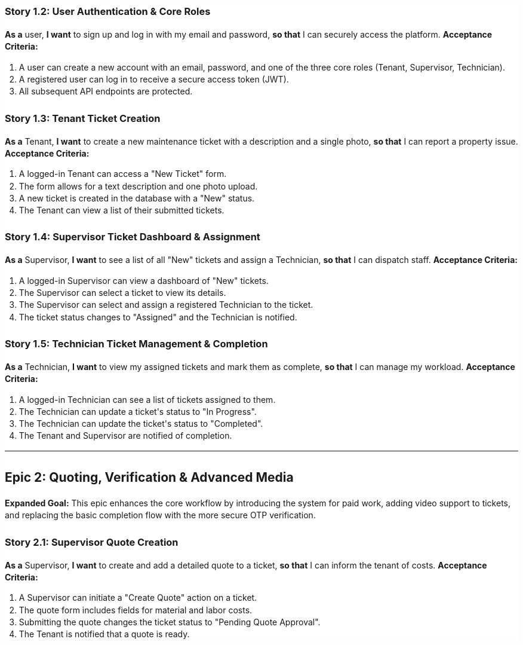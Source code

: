 ### **Story 1.2: User Authentication & Core Roles**
**As a** user, **I want** to sign up and log in with my email and password, **so that** I can securely access the platform.
**Acceptance Criteria:**
1. A user can create a new account with an email, password, and one of the three core roles (Tenant, Supervisor, Technician).
2. A registered user can log in to receive a secure access token (JWT).
3. All subsequent API endpoints are protected.

### **Story 1.3: Tenant Ticket Creation**
**As a** Tenant, **I want** to create a new maintenance ticket with a description and a single photo, **so that** I can report a property issue.
**Acceptance Criteria:**
1. A logged-in Tenant can access a "New Ticket" form.
2. The form allows for a text description and one photo upload.
3. A new ticket is created in the database with a "New" status.
4. The Tenant can view a list of their submitted tickets.

### **Story 1.4: Supervisor Ticket Dashboard & Assignment**
**As a** Supervisor, **I want** to see a list of all "New" tickets and assign a Technician, **so that** I can dispatch staff.
**Acceptance Criteria:**
1. A logged-in Supervisor can view a dashboard of "New" tickets.
2. The Supervisor can select a ticket to view its details.
3. The Supervisor can select and assign a registered Technician to the ticket.
4. The ticket status changes to "Assigned" and the Technician is notified.

### **Story 1.5: Technician Ticket Management & Completion**
**As a** Technician, **I want** to view my assigned tickets and mark them as complete, **so that** I can manage my workload.
**Acceptance Criteria:**
1. A logged-in Technician can see a list of tickets assigned to them.
2. The Technician can update a ticket's status to "In Progress".
3. The Technician can update the ticket's status to "Completed".
4. The Tenant and Supervisor are notified of completion.

---
## **Epic 2: Quoting, Verification & Advanced Media**
**Expanded Goal:** This epic enhances the core workflow by introducing the system for paid work, adding video support to tickets, and replacing the basic completion flow with the more secure OTP verification.

### **Story 2.1: Supervisor Quote Creation**
**As a** Supervisor, **I want** to create and add a detailed quote to a ticket, **so that** I can inform the tenant of costs.
**Acceptance Criteria:**
1. A Supervisor can initiate a "Create Quote" action on a ticket.
2. The quote form includes fields for material and labor costs.
3. Submitting the quote changes the ticket status to "Pending Quote Approval".
4. The Tenant is notified that a quote is ready.
